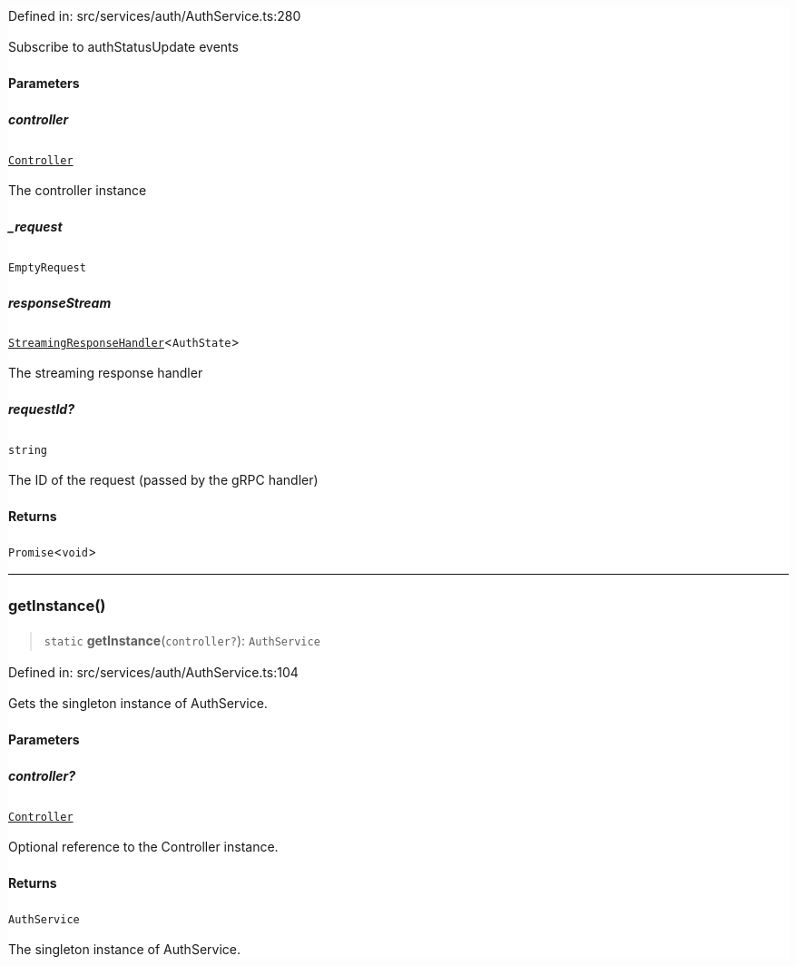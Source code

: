 Defined in: src/services/auth/AuthService.ts:280

Subscribe to authStatusUpdate events

#### Parameters

##### controller

[`Controller`](../../../../core/controller/classes/Controller.md)

The controller instance

##### \_request

`EmptyRequest`

##### responseStream

[`StreamingResponseHandler`](../../../../core/controller/grpc-handler/type-aliases/StreamingResponseHandler.md)\<`AuthState`\>

The streaming response handler

##### requestId?

`string`

The ID of the request (passed by the gRPC handler)

#### Returns

`Promise`\<`void`\>

***

### getInstance()

> `static` **getInstance**(`controller?`): `AuthService`

Defined in: src/services/auth/AuthService.ts:104

Gets the singleton instance of AuthService.

#### Parameters

##### controller?

[`Controller`](../../../../core/controller/classes/Controller.md)

Optional reference to the Controller instance.

#### Returns

`AuthService`

The singleton instance of AuthService.
